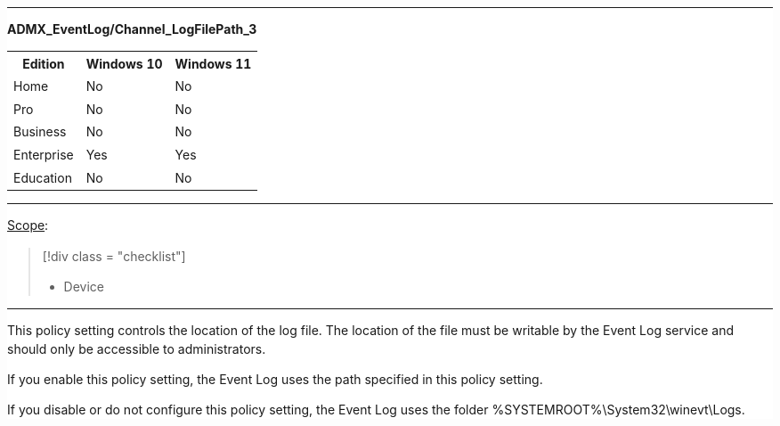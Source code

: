 <hr/>


<a href="" id="admx-eventlog-channel-logfilepath-3"></a>**ADMX_EventLog/Channel_LogFilePath_3**  


<table>
<tr>
    <th>Edition</th>
    <th>Windows 10</th>
    <th>Windows 11</th>
</tr>
<tr>
    <td>Home</td>
    <td>No</td>
    <td>No</td>
</tr>
<tr>
    <td>Pro</td>
    <td>No</td>
    <td>No</td>
</tr>
<tr>
    <td>Business</td>
    <td>No</td>
    <td>No</td>
</tr>
<tr>
    <td>Enterprise</td>
    <td>Yes</td>
    <td>Yes</td>
</tr>
<tr>
    <td>Education</td>
    <td>No</td>
    <td>No</td>
</tr>
</table>


<hr/>


[Scope](./policy-configuration-service-provider.md#policy-scope):

> [!div class = "checklist"]
> * Device

<hr/>



This policy setting controls the location of the log file. The location of the file must be writable by the Event Log service and should only be accessible to administrators.

If you enable this policy setting, the Event Log uses the path specified in this policy setting.

If you disable or do not configure this policy setting, the Event Log uses the folder %SYSTEMROOT%\System32\winevt\Logs.
